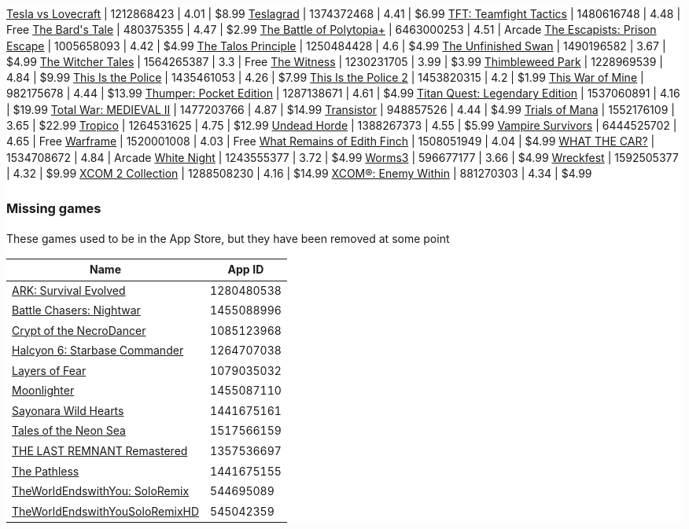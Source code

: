 [Tesla vs Lovecraft](https://apps.apple.com/ie/app/awesome/id1212868423) | 1212868423 | 4.01 | $8.99
[Teslagrad](https://apps.apple.com/ie/app/awesome/id1374372468) | 1374372468 | 4.41 | $6.99
[TFT: Teamfight Tactics](https://apps.apple.com/ie/app/awesome/id1480616748) | 1480616748 | 4.48 | Free
[The Bard's Tale](https://apps.apple.com/ie/app/awesome/id480375355) | 480375355 | 4.47 | $2.99
[The Battle of Polytopia+](https://apps.apple.com/ie/app/awesome/id6463000253) | 6463000253 | 4.51 | Arcade
[The Escapists: Prison Escape](https://apps.apple.com/ie/app/awesome/id1005658093) | 1005658093 | 4.42 | $4.99
[The Talos Principle](https://apps.apple.com/ie/app/awesome/id1250484428) | 1250484428 | 4.6 | $4.99
[The Unfinished Swan](https://apps.apple.com/ie/app/awesome/id1490196582) | 1490196582 | 3.67 | $4.99
[The Witcher Tales](https://apps.apple.com/ie/app/awesome/id1564265387) | 1564265387 | 3.3 | Free
[The Witness](https://apps.apple.com/ie/app/awesome/id1230231705) | 1230231705 | 3.99 | $3.99
[Thimbleweed Park](https://apps.apple.com/ie/app/awesome/id1228969539) | 1228969539 | 4.84 | $9.99
[This Is the Police](https://apps.apple.com/ie/app/awesome/id1435461053) | 1435461053 | 4.26 | $7.99
[This Is the Police 2](https://apps.apple.com/ie/app/awesome/id1453820315) | 1453820315 | 4.2 | $1.99
[This War of Mine](https://apps.apple.com/ie/app/awesome/id982175678) | 982175678 | 4.44 | $13.99
[Thumper: Pocket Edition](https://apps.apple.com/ie/app/awesome/id1287138671) | 1287138671 | 4.61 | $4.99
[Titan Quest: Legendary Edition](https://apps.apple.com/ie/app/awesome/id1537060891) | 1537060891 | 4.16 | $19.99
[Total War: MEDIEVAL II](https://apps.apple.com/ie/app/awesome/id1477203766) | 1477203766 | 4.87 | $14.99
[Transistor](https://apps.apple.com/ie/app/awesome/id948857526) | 948857526 | 4.44 | $4.99
[Trials of Mana](https://apps.apple.com/ie/app/awesome/id1552176109) | 1552176109 | 3.65 | $22.99
[Tropico](https://apps.apple.com/ie/app/awesome/id1264531625) | 1264531625 | 4.75 | $12.99
[Undead Horde](https://apps.apple.com/ie/app/awesome/id1388267373) | 1388267373 | 4.55 | $5.99
[Vampire Survivors](https://apps.apple.com/ie/app/awesome/id6444525702) | 6444525702 | 4.65 | Free
[Warframe](https://apps.apple.com/ie/app/awesome/id1520001008) | 1520001008 | 4.03 | Free
[What Remains of Edith Finch](https://apps.apple.com/ie/app/awesome/id1508051949) | 1508051949 | 4.04 | $4.99
[WHAT THE CAR?](https://apps.apple.com/ie/app/awesome/id1534708672) | 1534708672 | 4.84 | Arcade
[White Night](https://apps.apple.com/ie/app/awesome/id1243555377) | 1243555377 | 3.72 | $4.99
[Worms3](https://apps.apple.com/ie/app/awesome/id596677177) | 596677177 | 3.66 | $4.99
[Wreckfest](https://apps.apple.com/ie/app/awesome/id1592505377) | 1592505377 | 4.32 | $9.99
[XCOM 2 Collection](https://apps.apple.com/ie/app/awesome/id1288508230) | 1288508230 | 4.16 | $14.99
[XCOM®: Enemy Within](https://apps.apple.com/ie/app/awesome/id881270303) | 881270303 | 4.34 | $4.99

### Missing games

These games used to be in the App Store, but they have been removed at some point

Name | App ID
--- | ---
[ARK: Survival Evolved](https://apps.apple.com/ie/app/awesome/id1280480538) | 1280480538
[Battle Chasers: Nightwar](https://apps.apple.com/ie/app/awesome/id1455088996) | 1455088996
[Crypt of the NecroDancer](https://apps.apple.com/ie/app/awesome/id1085123968) | 1085123968
[Halcyon 6: Starbase Commander](https://apps.apple.com/ie/app/awesome/id1264707038) | 1264707038
[Layers of Fear](https://apps.apple.com/ie/app/awesome/id1079035032) | 1079035032
[Moonlighter](https://apps.apple.com/ie/app/awesome/id1455087110) | 1455087110
[Sayonara Wild Hearts](https://apps.apple.com/ie/app/awesome/id1441675161) | 1441675161
[Tales of the Neon Sea](https://apps.apple.com/ie/app/awesome/id1517566159) | 1517566159
[THE LAST REMNANT Remastered](https://apps.apple.com/ie/app/awesome/id1357536697) | 1357536697
[The Pathless](https://apps.apple.com/ie/app/awesome/id1441675155) | 1441675155
[TheWorldEndswithYou: SoloRemix](https://apps.apple.com/ie/app/awesome/id544695089) | 544695089
[TheWorldEndswithYouSoloRemixHD](https://apps.apple.com/ie/app/awesome/id545042359) | 545042359
